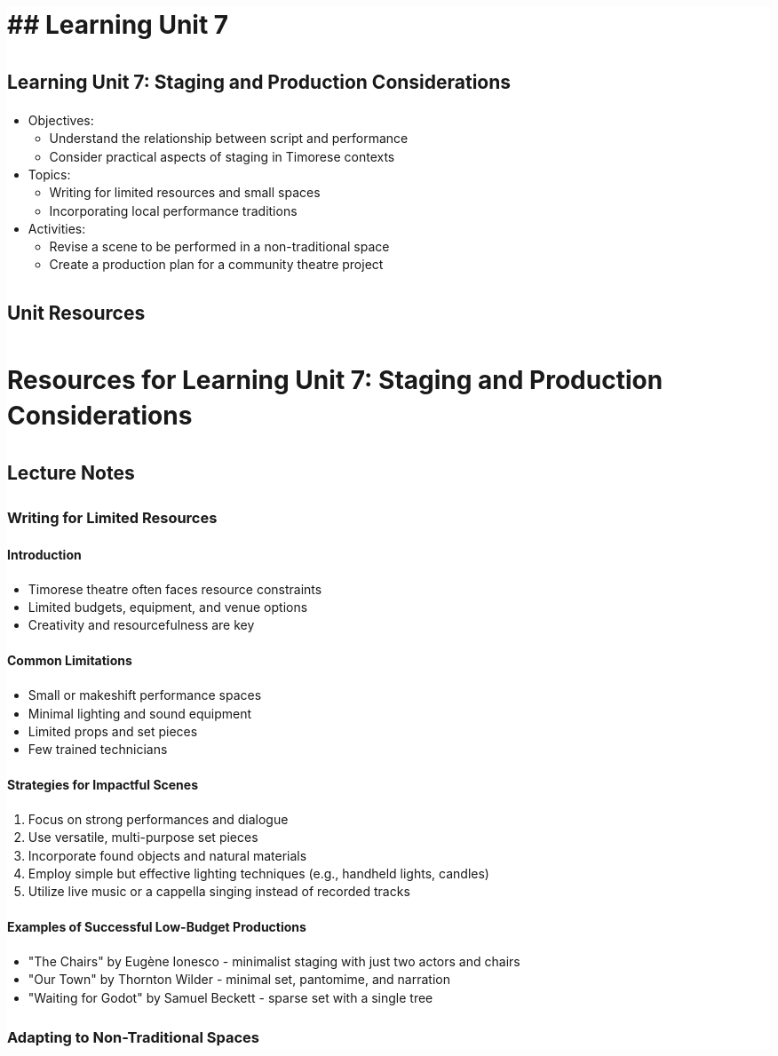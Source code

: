# ## Learning Unit 7

## Learning Unit 7: Staging and Production Considerations
- Objectives:
  * Understand the relationship between script and performance
  * Consider practical aspects of staging in Timorese contexts
- Topics:
  * Writing for limited resources and small spaces
  * Incorporating local performance traditions
- Activities:
  * Revise a scene to be performed in a non-traditional space
  * Create a production plan for a community theatre project

## Unit Resources

# Resources for Learning Unit 7: Staging and Production Considerations

## Lecture Notes

### Writing for Limited Resources

#### Introduction
- Timorese theatre often faces resource constraints
- Limited budgets, equipment, and venue options
- Creativity and resourcefulness are key

#### Common Limitations
- Small or makeshift performance spaces
- Minimal lighting and sound equipment
- Limited props and set pieces
- Few trained technicians

#### Strategies for Impactful Scenes
1. Focus on strong performances and dialogue
2. Use versatile, multi-purpose set pieces
3. Incorporate found objects and natural materials
4. Employ simple but effective lighting techniques (e.g., handheld lights, candles)
5. Utilize live music or a cappella singing instead of recorded tracks

#### Examples of Successful Low-Budget Productions
- "The Chairs" by Eugène Ionesco - minimalist staging with just two actors and chairs
- "Our Town" by Thornton Wilder - minimal set, pantomime, and narration
- "Waiting for Godot" by Samuel Beckett - sparse set with a single tree

### Adapting to Non-Traditional Spaces
